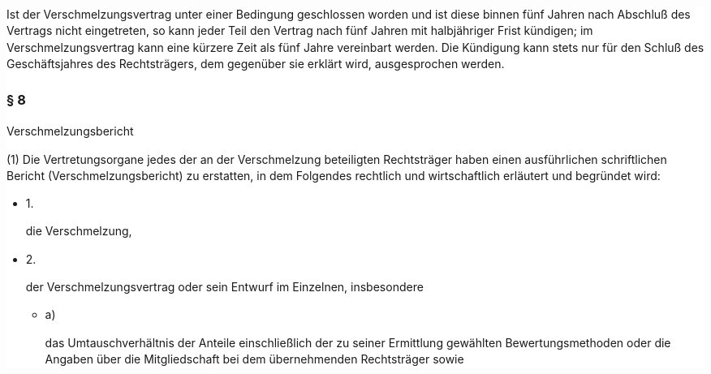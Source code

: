 <div>

<div class="jurAbsatz">

Ist der Verschmelzungsvertrag unter einer Bedingung geschlossen worden
und ist diese binnen fünf Jahren nach Abschluß des Vertrags nicht
eingetreten, so kann jeder Teil den Vertrag nach fünf Jahren mit
halbjähriger Frist kündigen; im Verschmelzungsvertrag kann eine kürzere
Zeit als fünf Jahre vereinbart werden. Die Kündigung kann stets nur für
den Schluß des Geschäftsjahres des Rechtsträgers, dem gegenüber sie
erklärt wird, ausgesprochen werden.

</div>

</div>

</div>

</div>

<span id="BJNR321010994BJNE001201360.html"></span>

### § 8  
Verschmelzungsbericht

<div>

<div class="jnhtml">

<div>

<div class="jurAbsatz">

(1) Die Vertretungsorgane jedes der an der Verschmelzung beteiligten
Rechtsträger haben einen ausführlichen schriftlichen Bericht
(Verschmelzungsbericht) zu erstatten, in dem Folgendes rechtlich und
wirtschaftlich erläutert und begründet wird:

  - 1\.
    
    <div style="">
    
    die Verschmelzung,
    
    </div>

  - 2\.
    
    <div style="">
    
    der Verschmelzungsvertrag oder sein Entwurf im Einzelnen,
    insbesondere
    
      - a)
        
        <div style="">
        
        das Umtauschverhältnis der Anteile einschließlich der zu seiner
        Ermittlung gewählten Bewertungsmethoden oder die Angaben über
        die Mitgliedschaft bei dem übernehmenden Rechtsträger sowie
        